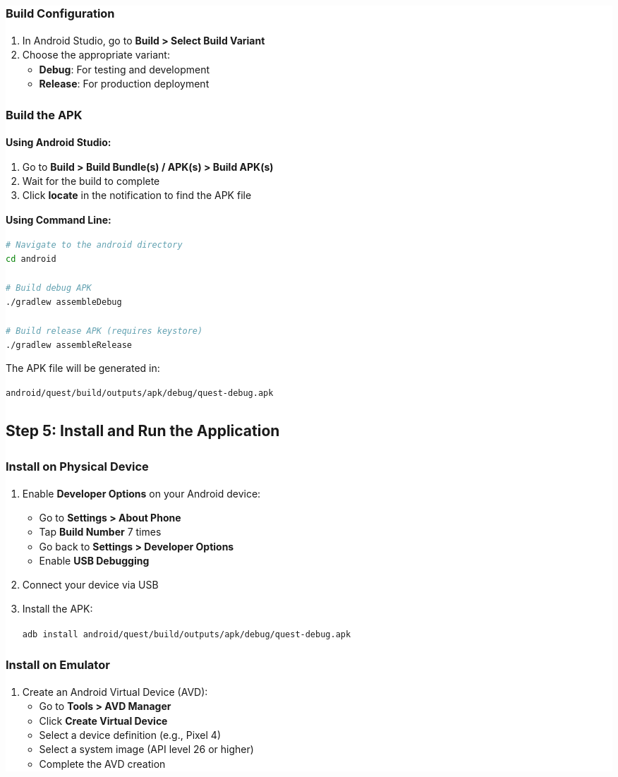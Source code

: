 ### Build Configuration

1. In Android Studio, go to **Build > Select Build Variant**
2. Choose the appropriate variant:
   - **Debug**: For testing and development
   - **Release**: For production deployment

### Build the APK

**Using Android Studio:**
1. Go to **Build > Build Bundle(s) / APK(s) > Build APK(s)**
2. Wait for the build to complete
3. Click **locate** in the notification to find the APK file

**Using Command Line:**
```bash
# Navigate to the android directory
cd android

# Build debug APK
./gradlew assembleDebug

# Build release APK (requires keystore)
./gradlew assembleRelease
```

The APK file will be generated in:
```
android/quest/build/outputs/apk/debug/quest-debug.apk
```

## Step 5: Install and Run the Application

### Install on Physical Device

1. Enable **Developer Options** on your Android device:
   - Go to **Settings > About Phone**
   - Tap **Build Number** 7 times
   - Go back to **Settings > Developer Options**
   - Enable **USB Debugging**

2. Connect your device via USB

3. Install the APK:
   ```bash
   adb install android/quest/build/outputs/apk/debug/quest-debug.apk
   ```

### Install on Emulator

1. Create an Android Virtual Device (AVD):
   - Go to **Tools > AVD Manager**
   - Click **Create Virtual Device**
   - Select a device definition (e.g., Pixel 4)
   - Select a system image (API level 26 or higher)
   - Complete the AVD creation
